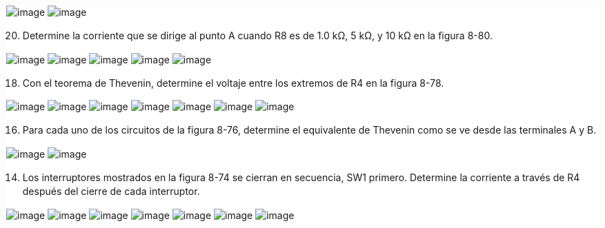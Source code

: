 ![image](https://user-images.githubusercontent.com/105681693/176735794-4647ef59-6529-4e22-8af1-1927269fb780.png)
![image](https://user-images.githubusercontent.com/105681693/176735803-b4413a8c-d5e7-4c0e-a0ea-67512d9c5966.png)
 

20. Determine la corriente que se dirige al punto A cuando R8 es de 1.0 kΩ, 5 kΩ, y 10 kΩ en la figura 8-80.
 
 
![image](https://user-images.githubusercontent.com/105681693/176735823-2f24faad-aa29-43a7-90d6-72f9b6e60530.png)
![image](https://user-images.githubusercontent.com/105681693/176735843-1d3de0f5-8e3f-4736-b67b-2032a1947384.png)
![image](https://user-images.githubusercontent.com/105681693/176735866-de4a4f58-79cd-4fbc-8a11-d55d56509cf6.png)
![image](https://user-images.githubusercontent.com/105681693/176735877-5859eb66-5fd1-41c9-8e63-b0a96c1f52dd.png)
![image](https://user-images.githubusercontent.com/105681693/176735894-2fd7baa2-a93b-4f31-9bad-f3bb0d6365bc.png)
 
18. Con el teorema de Thevenin, determine el voltaje entre los extremos de R4 en la figura 8-78.
 
![image](https://user-images.githubusercontent.com/105681693/176735955-0d4cbb26-48c3-4417-a7bf-70265fe516c6.png)
![image](https://user-images.githubusercontent.com/105681693/176735966-53267ad6-13bd-4cf1-92e1-79ad67d5a441.png)
![image](https://user-images.githubusercontent.com/105681693/176735974-220406d3-a882-4192-944e-c59453982ad4.png)
![image](https://user-images.githubusercontent.com/105681693/176735977-250c7192-e932-44ab-aa77-7ce5c0636804.png)
![image](https://user-images.githubusercontent.com/105681693/176735992-32052e28-f04d-40d1-9830-3bfd06584fb5.png)
![image](https://user-images.githubusercontent.com/105681693/176736001-6d6937d9-efe6-4dcf-a910-842620f8ebb5.png)
![image](https://user-images.githubusercontent.com/105681693/176736009-7463244e-5997-41b6-91cc-4a9a71f7b038.png)

 
 
16. Para cada uno de los circuitos de la figura 8-76, determine el equivalente de Thevenin como se ve desde las terminales A y B.
 
![image](https://user-images.githubusercontent.com/105681693/176736032-c09db468-d6d8-4a3e-9a64-9dea9bb830fe.png)
![image](https://user-images.githubusercontent.com/105681693/176736041-3a874add-c56d-4136-b262-aabaa3e3bbd3.png)
 

14. Los interruptores mostrados en la figura 8-74 se cierran en secuencia, SW1 primero. Determine la corriente a través de R4 después del cierre de cada interruptor.

![image](https://user-images.githubusercontent.com/105681693/176736060-8d0752d9-77fe-41db-872e-0c0b58c82a37.png)
![image](https://user-images.githubusercontent.com/105681693/176736072-6f502b57-6d81-4c0e-8747-547601eeaab8.png)
![image](https://user-images.githubusercontent.com/105681693/176736096-2690cb12-bccf-40ec-a5dd-d9ddd1adcb25.png)
![image](https://user-images.githubusercontent.com/105681693/176736102-66cb69b3-5fb1-41bb-8ca1-fab59435de55.png)
![image](https://user-images.githubusercontent.com/105681693/176736112-f19d77f4-a711-4b79-8da2-ff8a9cd32af5.png)
![image](https://user-images.githubusercontent.com/105681693/176736121-9a72cc15-5e02-41a5-9b96-b4159994f092.png)
![image](https://user-images.githubusercontent.com/105681693/176736127-ebc3b885-aaba-4fc4-b1d6-fa561d2d629a.png)
